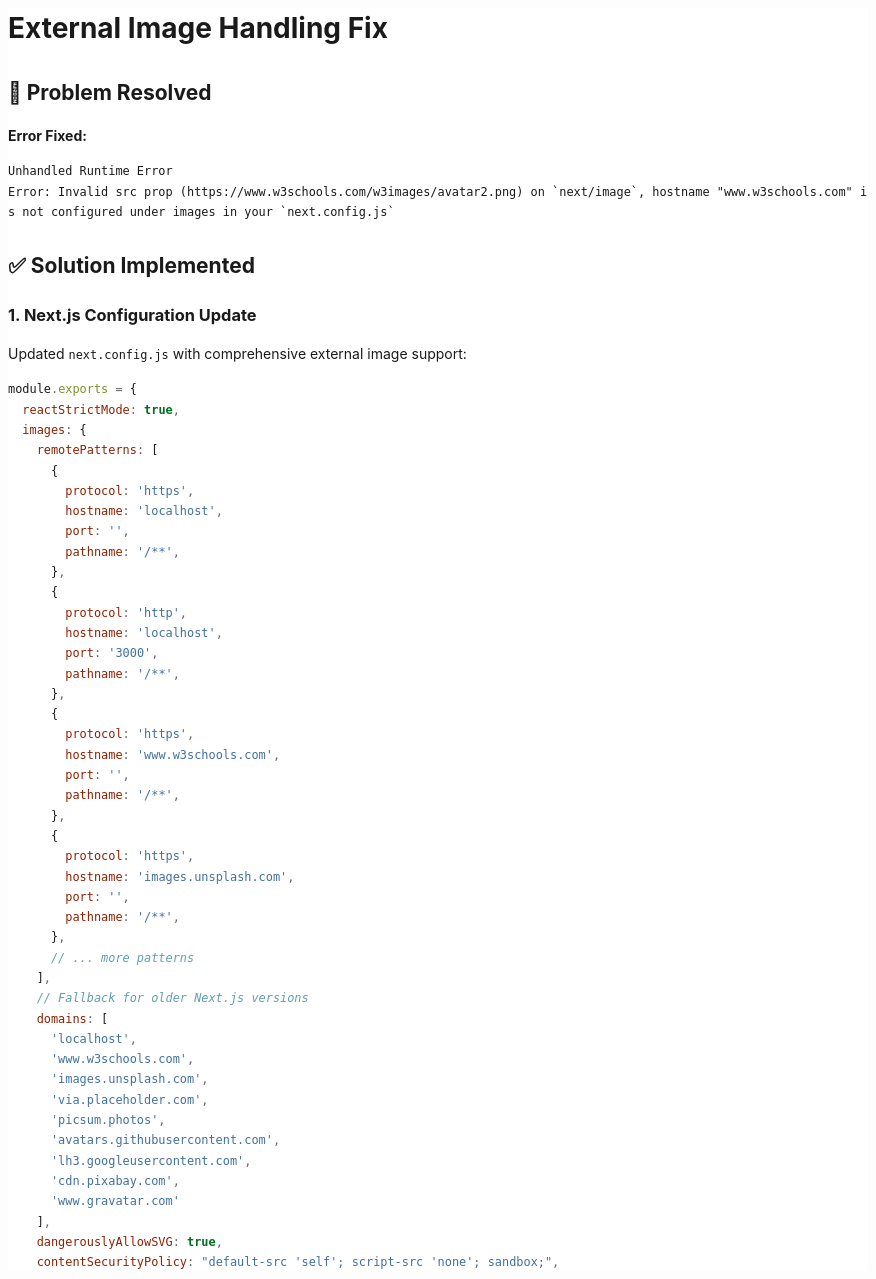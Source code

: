 # External Image Handling Fix

## 🚨 **Problem Resolved**

**Error Fixed:**
```
Unhandled Runtime Error
Error: Invalid src prop (https://www.w3schools.com/w3images/avatar2.png) on `next/image`, hostname "www.w3schools.com" is not configured under images in your `next.config.js`
```

## ✅ **Solution Implemented**

### **1. Next.js Configuration Update**

Updated `next.config.js` with comprehensive external image support:

```javascript
module.exports = {
  reactStrictMode: true,
  images: {
    remotePatterns: [
      {
        protocol: 'https',
        hostname: 'localhost',
        port: '',
        pathname: '/**',
      },
      {
        protocol: 'http',
        hostname: 'localhost',
        port: '3000',
        pathname: '/**',
      },
      {
        protocol: 'https',
        hostname: 'www.w3schools.com',
        port: '',
        pathname: '/**',
      },
      {
        protocol: 'https',
        hostname: 'images.unsplash.com',
        port: '',
        pathname: '/**',
      },
      // ... more patterns
    ],
    // Fallback for older Next.js versions
    domains: [
      'localhost',
      'www.w3schools.com',
      'images.unsplash.com',
      'via.placeholder.com',
      'picsum.photos',
      'avatars.githubusercontent.com',
      'lh3.googleusercontent.com',
      'cdn.pixabay.com',
      'www.gravatar.com'
    ],
    dangerouslyAllowSVG: true,
    contentSecurityPolicy: "default-src 'self'; script-src 'none'; sandbox;",
```